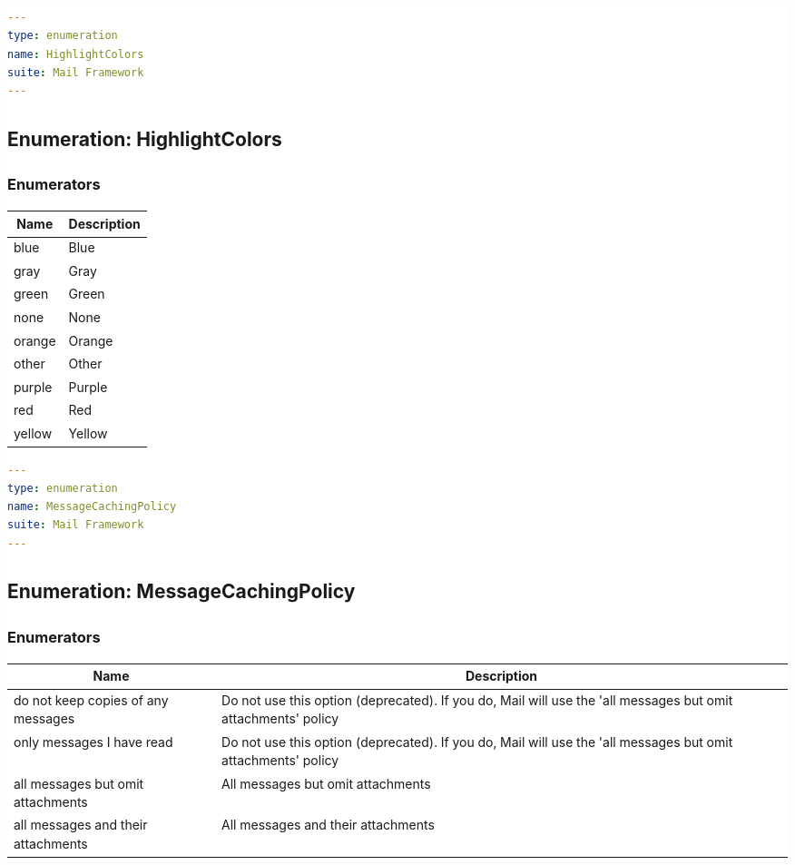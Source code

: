 <a name="highlightcolors"></a>
```yaml
---
type: enumeration
name: HighlightColors
suite: Mail Framework
---
```

## Enumeration: HighlightColors

### Enumerators
| Name | Description |
|---|---|
| blue | Blue |
| gray | Gray |
| green | Green |
| none | None |
| orange | Orange |
| other | Other |
| purple | Purple |
| red | Red |
| yellow | Yellow |

<a name="messagecachingpolicy"></a>
```yaml
---
type: enumeration
name: MessageCachingPolicy
suite: Mail Framework
---
```

## Enumeration: MessageCachingPolicy

### Enumerators
| Name | Description |
|---|---|
| do not keep copies of any messages | Do not use this option (deprecated). If you do, Mail will use the 'all messages but omit attachments' policy |
| only messages I have read | Do not use this option (deprecated). If you do, Mail will use the 'all messages but omit attachments' policy |
| all messages but omit attachments | All messages but omit attachments |
| all messages and their attachments | All messages and their attachments |
